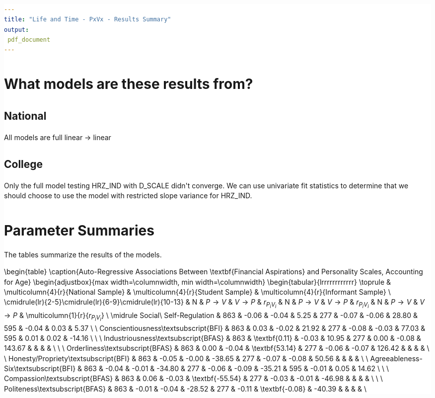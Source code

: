 ```yaml
---
title: "Life and Time - PxVx - Results Summary"
output:
 pdf_document
---
```





# What models are these results from?

## National




	
All models are full linear -> linear


## College





Only the full model testing HRZ_IND with D_SCALE didn't converge. We can use
univariate fit statistics to determine that we should choose to use the model 
with restricted slope variance for HRZ_IND.


# Parameter Summaries

The tables summarize the results of the models.




\begin{table}
\caption{Auto-Regressive Associations Between \textbf{Financial Aspirations} and Personality Scales, Accounting for Age}
\begin{adjustbox}{max width=\columnwidth, min width=\columnwidth}
\begin{tabular}{lrrrrrrrrrrrr}
\toprule
 & \multicolumn{4}{r}{National Sample} & \multicolumn{4}{r}{Student Sample} & \multicolumn{4}{r}{Informant Sample} \\ \cmidrule(lr){2-5}\cmidrule(lr){6-9}\cmidrule(lr){10-13}
  & N & $P\rightarrow V$ & $V\rightarrow P$ & $r_{P_{i}V_{i}}$ & N & $P\rightarrow V$ & $V\rightarrow P$ & $r_{P_{i}V_{i}}$ & N & $P\rightarrow V$ & $V\rightarrow P$ & \multicolumn{1}{r}{$r_{P_{i}V_{i}}$} \\ 
\midrule
Social\ Self-Regulation  & 863 & -0.06 & -0.04 & 5.25 & 277 & -0.07 & -0.06 & 28.80 & 595 & -0.04 & 0.03 & 5.37 \\
\ Conscientiousness\textsubscript{BFI}  & 863 & 0.03 & -0.02 & 21.92 & 277 & -0.08 & -0.03 & 77.03 & 595 & 0.01 & 0.02 & -14.16 \\
\ \ Industriousness\textsubscript{BFAS}  & 863 & \textbf{0.11} & -0.03 & 10.95 & 277 & 0.00 & -0.08 & 143.67 &  &  &  &  \\
\ \ Orderliness\textsubscript{BFAS}  & 863 & 0.00 & -0.04 & \textbf{53.14} & 277 & -0.06 & -0.07 & 126.42 &  &  &  &  \\
\ Honesty/Propriety\textsubscript{BFI}  & 863 & -0.05 & -0.00 & -38.65 & 277 & -0.07 & -0.08 & 50.56 &  &  &  &  \\
\ Agreeableness-Six\textsubscript{BFI}  & 863 & -0.04 & -0.01 & -34.80 & 277 & -0.06 & -0.09 & -35.21 & 595 & -0.01 & 0.05 & 14.62 \\
\ \ Compassion\textsubscript{BFAS}  & 863 & 0.06 & -0.03 & \textbf{-55.54} & 277 & -0.03 & -0.01 & -46.98 &  &  &  &  \\
\ \ Politeness\textsubscript{BFAS}  & 863 & -0.01 & -0.04 & -28.52 & 277 & -0.11 & \textbf{-0.08} & -40.39 &  &  &  &  \\